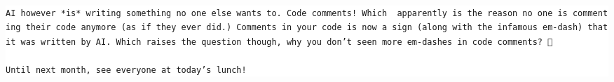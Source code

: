     AI however *is* writing something no one else wants to. Code comments! Which  apparently is the reason no one is commenting their code anymore (as if they ever did.) Comments in your code is now a sign (along with the infamous em-dash) that it was written by AI. Which raises the question though, why you don’t seen more em-dashes in code comments? 🤔
    
    Until next month, see everyone at today’s lunch!